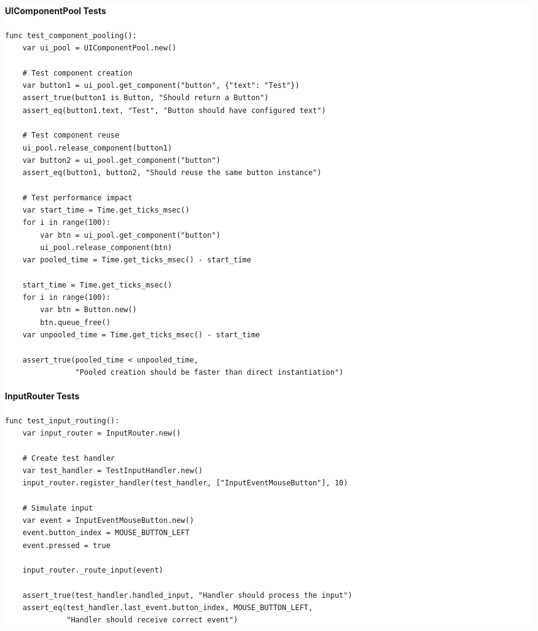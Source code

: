 #### UIComponentPool Tests

```gdscript
func test_component_pooling():
    var ui_pool = UIComponentPool.new()
    
    # Test component creation
    var button1 = ui_pool.get_component("button", {"text": "Test"})
    assert_true(button1 is Button, "Should return a Button")
    assert_eq(button1.text, "Test", "Button should have configured text")
    
    # Test component reuse
    ui_pool.release_component(button1)
    var button2 = ui_pool.get_component("button")
    assert_eq(button1, button2, "Should reuse the same button instance")
    
    # Test performance impact
    var start_time = Time.get_ticks_msec()
    for i in range(100):
        var btn = ui_pool.get_component("button")
        ui_pool.release_component(btn)
    var pooled_time = Time.get_ticks_msec() - start_time
    
    start_time = Time.get_ticks_msec()
    for i in range(100):
        var btn = Button.new()
        btn.queue_free()
    var unpooled_time = Time.get_ticks_msec() - start_time
    
    assert_true(pooled_time < unpooled_time, 
                "Pooled creation should be faster than direct instantiation")
```

#### InputRouter Tests

```gdscript
func test_input_routing():
    var input_router = InputRouter.new()
    
    # Create test handler
    var test_handler = TestInputHandler.new()
    input_router.register_handler(test_handler, ["InputEventMouseButton"], 10)
    
    # Simulate input
    var event = InputEventMouseButton.new()
    event.button_index = MOUSE_BUTTON_LEFT
    event.pressed = true
    
    input_router._route_input(event)
    
    assert_true(test_handler.handled_input, "Handler should process the input")
    assert_eq(test_handler.last_event.button_index, MOUSE_BUTTON_LEFT, 
              "Handler should receive correct event")
```
